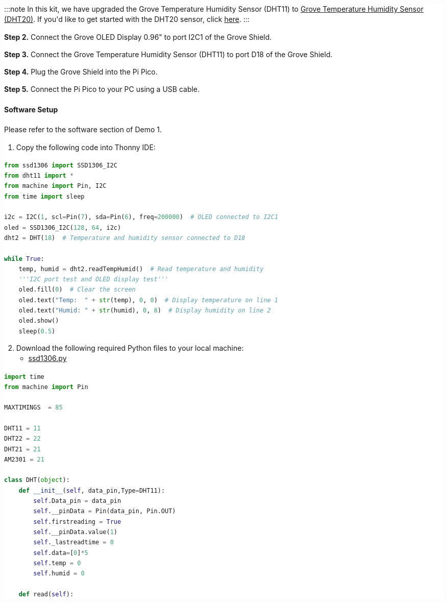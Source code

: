 :::note
In this kit, we have upgraded the Grove Temperature Humidity Sensor (DHT11) to [Grove Temperature Humidity Sensor (DHT20)](https://www.seeedstudio.com/Grove-Temperature-Humidity-Sensor-V2-0-DHT20-p-4967.html). If you'd like to get started with the DHT20 sensor, click [here](https://wiki.seeedstudio.com/Grove-Temperature-Humidity-Sensor-DH20/).
:::

**Step 2.** Connect the Grove OLED Display 0.96" to port I2C1 of the Grove Shield.

**Step 3.** Connect the Grove Temperature Humidity Sensor (DHT11) to port D18 of the Grove Shield.

**Step 4.** Plug the Grove Shield into the Pi Pico.

**Step 5.** Connect the Pi Pico to your PC using a USB cable.

#### Software Setup

Please refer to the software section of Demo 1.

1. Copy the following code into Thonny IDE:

```python
from ssd1306 import SSD1306_I2C
from dht11 import *
from machine import Pin, I2C
from time import sleep

i2c = I2C(1, scl=Pin(7), sda=Pin(6), freq=200000)  # OLED connected to I2C1
oled = SSD1306_I2C(128, 64, i2c)
dht2 = DHT(18)  # Temperature and humidity sensor connected to D18

while True:
    temp, humid = dht2.readTempHumid()  # Read temperature and humidity
    '''I2C port test and OLED display test'''
    oled.fill(0)  # Clear the screen
    oled.text("Temp:  " + str(temp), 0, 0)  # Display temperature on line 1
    oled.text("Humid: " + str(humid), 0, 8)  # Display humidity on line 2
    oled.show()
    sleep(0.5)
```

2. Download the following required Python files to your local machine:
   - [ssd1306.py](https://github.com/micropython/micropython-lib/blob/master/micropython/drivers/display/ssd1306/ssd1306.py)

```python title=dht11.py
import time
from machine import Pin

MAXTIMINGS  = 85

DHT11 = 11
DHT22 = 22
DHT21 = 21
AM2301 = 21

class DHT(object):
    def __init__(self, data_pin,Type=DHT11):
        self.Data_pin = data_pin
        self.__pinData = Pin(data_pin, Pin.OUT)
        self.firstreading = True
        self.__pinData.value(1)
        self._lastreadtime = 0
        self.data=[0]*5
        self.temp = 0
        self.humid = 0

    def read(self):
```